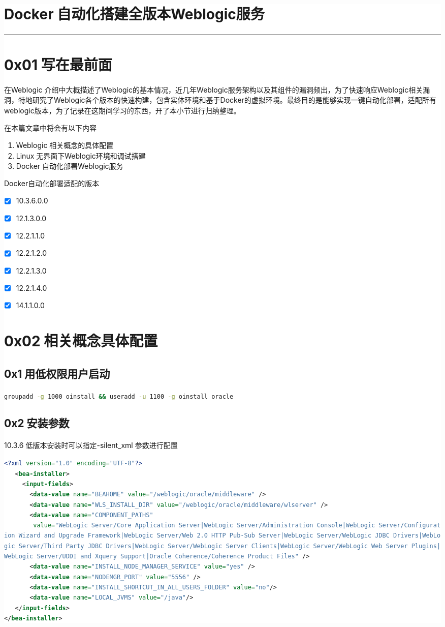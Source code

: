 # Docker 自动化搭建全版本Weblogic服务

---



# 0x01 写在最前面


在Weblogic 介绍中大概描述了Weblogic的基本情况，近几年Weblogic服务架构以及其组件的漏洞频出，为了快速响应Weblogic相关漏洞，特地研究了Weblogic各个版本的快速构建，包含实体环境和基于Docker的虚拟环境。最终目的是能够实现一键自动化部署，适配所有weblogic版本，为了记录在这期间学习的东西，开了本小节进行归纳整理。


在本篇文章中将会有以下内容


1. Weblogic 相关概念的具体配置
1. Linux 无界面下Weblogic环境和调试搭建
1. Docker 自动化部署Weblogic服务



Docker自动化部署适配的版本


- [x] 10.3.6.0.0
- [x] 12.1.3.0.0
- [x] 12.2.1.1.0
- [x] 12.2.1.2.0
- [x] 12.2.1.3.0
- [x] 12.2.1.4.0
- [x] 14.1.1.0.0



# 0x02 相关概念具体配置


## 0x1 用低权限用户启动


```bash
groupadd -g 1000 oinstall && useradd -u 1100 -g oinstall oracle
```


## 0x2 安装参数


10.3.6 低版本安装时可以指定-silent_xml 参数进行配置


```xml
<?xml version="1.0" encoding="UTF-8"?>
   <bea-installer>
     <input-fields>
       <data-value name="BEAHOME" value="/weblogic/oracle/middleware" />
       <data-value name="WLS_INSTALL_DIR" value="/weblogic/oracle/middleware/wlserver" />
       <data-value name="COMPONENT_PATHS"
        value="WebLogic Server/Core Application Server|WebLogic Server/Administration Console|WebLogic Server/Configuration Wizard and Upgrade Framework|WebLogic Server/Web 2.0 HTTP Pub-Sub Server|WebLogic Server/WebLogic JDBC Drivers|WebLogic Server/Third Party JDBC Drivers|WebLogic Server/WebLogic Server Clients|WebLogic Server/WebLogic Web Server Plugins|WebLogic Server/UDDI and Xquery Support|Oracle Coherence/Coherence Product Files" />
       <data-value name="INSTALL_NODE_MANAGER_SERVICE" value="yes" />
       <data-value name="NODEMGR_PORT" value="5556" />
       <data-value name="INSTALL_SHORTCUT_IN_ALL_USERS_FOLDER" value="no"/>
       <data-value name="LOCAL_JVMS" value="/java"/>
   </input-fields>
</bea-installer>
```